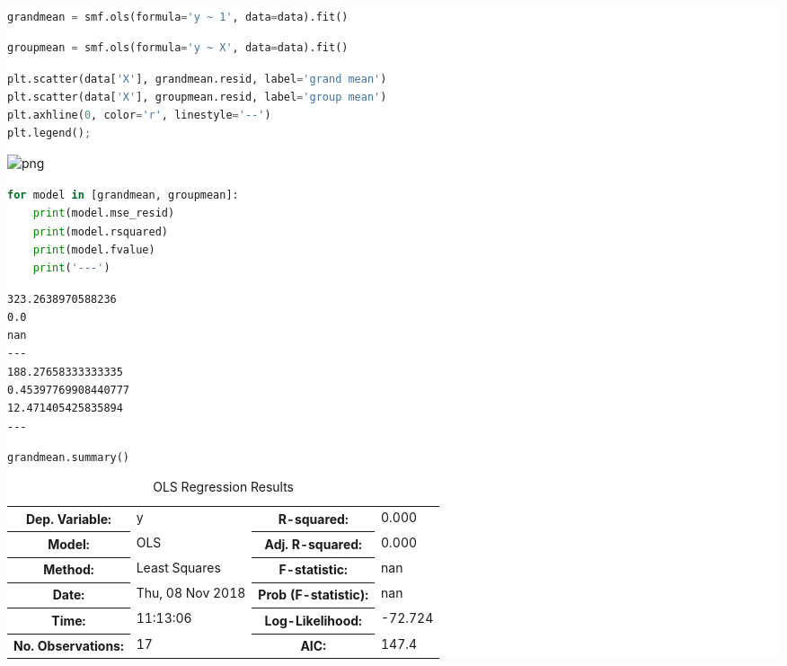 ```python
grandmean = smf.ols(formula='y ~ 1', data=data).fit()
```


```python
groupmean = smf.ols(formula='y ~ X', data=data).fit()
```


```python
plt.scatter(data['X'], grandmean.resid, label='grand mean')
plt.scatter(data['X'], groupmean.resid, label='group mean')
plt.axhline(0, color='r', linestyle='--')
plt.legend();
```


![png](output_48_0.png)

```python
for model in [grandmean, groupmean]:
    print(model.mse_resid)
    print(model.rsquared)
    print(model.fvalue)
    print('---')
```

    323.2638970588236
    0.0
    nan
    ---
    188.27658333333335
    0.45397769908440777
    12.471405425835894
    ---

```python
grandmean.summary()
```

<table class="simpletable">
<caption>OLS Regression Results</caption>
<tr>
  <th>Dep. Variable:</th>            <td>y</td>        <th>  R-squared:         </th> <td>   0.000</td>
</tr>
<tr>
  <th>Model:</th>                   <td>OLS</td>       <th>  Adj. R-squared:    </th> <td>   0.000</td>
</tr>
<tr>
  <th>Method:</th>             <td>Least Squares</td>  <th>  F-statistic:       </th> <td>     nan</td>
</tr>
<tr>
  <th>Date:</th>             <td>Thu, 08 Nov 2018</td> <th>  Prob (F-statistic):</th>  <td>   nan</td> 
</tr>
<tr>
  <th>Time:</th>                 <td>11:13:06</td>     <th>  Log-Likelihood:    </th> <td> -72.724</td>
</tr>
<tr>
  <th>No. Observations:</th>      <td>    17</td>      <th>  AIC:               </th> <td>   147.4</td>
</tr>
<tr>
